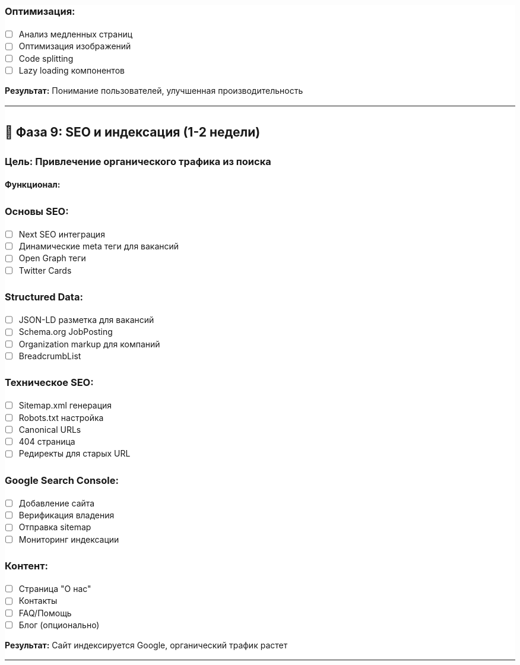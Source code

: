 ### Оптимизация:
- [ ] Анализ медленных страниц
- [ ] Оптимизация изображений
- [ ] Code splitting
- [ ] Lazy loading компонентов

**Результат:** Понимание пользователей, улучшенная производительность

---

## 🌟 Фаза 9: SEO и индексация (1-2 недели)

### Цель: Привлечение органического трафика из поиска

**Функционал:**

### Основы SEO:
- [ ] Next SEO интеграция
- [ ] Динамические meta теги для вакансий
- [ ] Open Graph теги
- [ ] Twitter Cards

### Structured Data:
- [ ] JSON-LD разметка для вакансий
- [ ] Schema.org JobPosting
- [ ] Organization markup для компаний
- [ ] BreadcrumbList

### Техническое SEO:
- [ ] Sitemap.xml генерация
- [ ] Robots.txt настройка
- [ ] Canonical URLs
- [ ] 404 страница
- [ ] Редиректы для старых URL

### Google Search Console:
- [ ] Добавление сайта
- [ ] Верификация владения
- [ ] Отправка sitemap
- [ ] Мониторинг индексации

### Контент:
- [ ] Страница "О нас"
- [ ] Контакты
- [ ] FAQ/Помощь
- [ ] Блог (опционально)

**Результат:** Сайт индексируется Google, органический трафик растет

---

